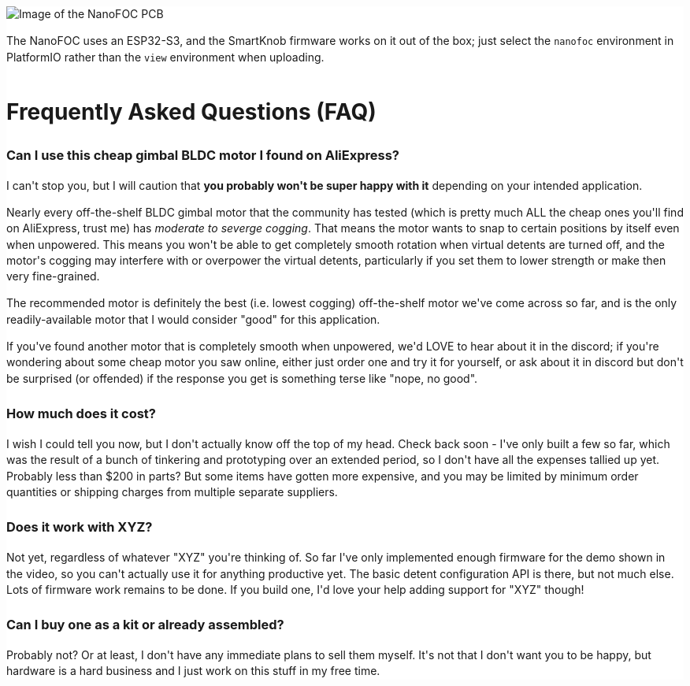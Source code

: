 ![Image of the NanoFOC PCB](https://cdn.shopify.com/s/files/1/0729/7433/6335/products/IMG_20230418_120554-01.jpg?width=416)


The NanoFOC uses an ESP32-S3, and the SmartKnob firmware works on it out of the box; just select the `nanofoc`
environment in PlatformIO rather than the `view` environment when uploading.

# Frequently Asked Questions (FAQ)

### Can I use this cheap gimbal BLDC motor I found on AliExpress?

I can't stop you, but I will caution that **you probably won't be super happy with it** depending on your intended application.

Nearly every off-the-shelf BLDC gimbal motor that the community has tested (which is pretty much ALL the cheap ones you'll find on AliExpress, trust me) has
_moderate to severge cogging_. That means the motor wants to snap to certain positions by itself even when unpowered. This means you won't be able to get
completely smooth rotation when virtual detents are turned off, and the motor's cogging may interfere with or overpower the virtual detents, particularly if
you set them to lower strength or make then very fine-grained.

The recommended motor is definitely the best (i.e. lowest cogging) off-the-shelf motor we've come across so far, and is the only readily-available motor
that I would consider "good" for this application.

If you've found another motor that is completely smooth when unpowered, we'd LOVE to hear about it in the discord; if you're wondering about some cheap motor
you saw online, either just order one and try it for yourself, or ask about it in discord but don't be surprised (or offended) if the response you get is
something terse like "nope, no good".

### How much does it cost?

I wish I could tell you now, but I don't actually know off the top of my head. Check back soon - I've only built a few so far, which was the result of a bunch of tinkering and prototyping over an extended period, so I don't have all the expenses tallied up yet. Probably less than $200 in parts? But some items have gotten more expensive, and you may be limited by minimum order quantities or shipping charges from multiple separate suppliers.

### Does it work with XYZ?

Not yet, regardless of whatever "XYZ" you're thinking of. So far I've only implemented enough firmware for the demo shown in the video, so you can't actually use it for anything productive yet. The basic detent configuration API is there, but not much else. Lots of firmware work remains to be done. If you build one, I'd love your help adding support for "XYZ" though!

### Can I buy one as a kit or already assembled?

Probably not? Or at least, I don't have any immediate plans to sell them myself. It's not that I don't want you to be happy, but hardware is a hard business and I just work on this stuff in my free time.
